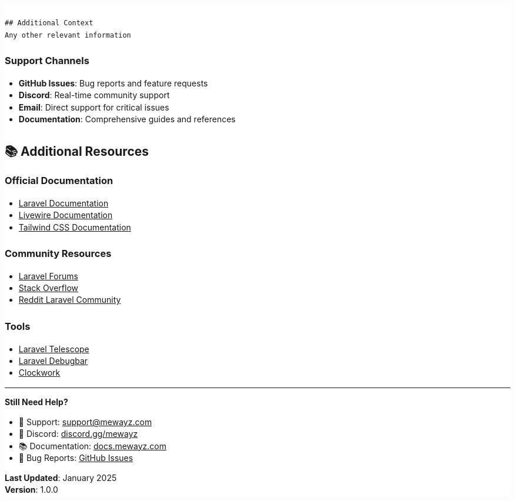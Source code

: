    ```
   
   ## Additional Context
   Any other relevant information
   ```

### Support Channels
- **GitHub Issues**: Bug reports and feature requests
- **Discord**: Real-time community support
- **Email**: Direct support for critical issues
- **Documentation**: Comprehensive guides and references

## 📚 Additional Resources

### Official Documentation
- [Laravel Documentation](https://laravel.com/docs)
- [Livewire Documentation](https://livewire.laravel.com)
- [Tailwind CSS Documentation](https://tailwindcss.com/docs)

### Community Resources
- [Laravel Forums](https://laracasts.com/discuss)
- [Stack Overflow](https://stackoverflow.com/questions/tagged/laravel)
- [Reddit Laravel Community](https://reddit.com/r/laravel)

### Tools
- [Laravel Telescope](https://laravel.com/docs/telescope)
- [Laravel Debugbar](https://github.com/barryvdh/laravel-debugbar)
- [Clockwork](https://github.com/itsgoingd/clockwork)

---

**Still Need Help?**
- 📧 Support: support@mewayz.com
- 💬 Discord: [discord.gg/mewayz](https://discord.gg/mewayz)
- 📚 Documentation: [docs.mewayz.com](https://docs.mewayz.com)
- 🐛 Bug Reports: [GitHub Issues](https://github.com/mewayz/platform/issues)

**Last Updated**: January 2025  
**Version**: 1.0.0